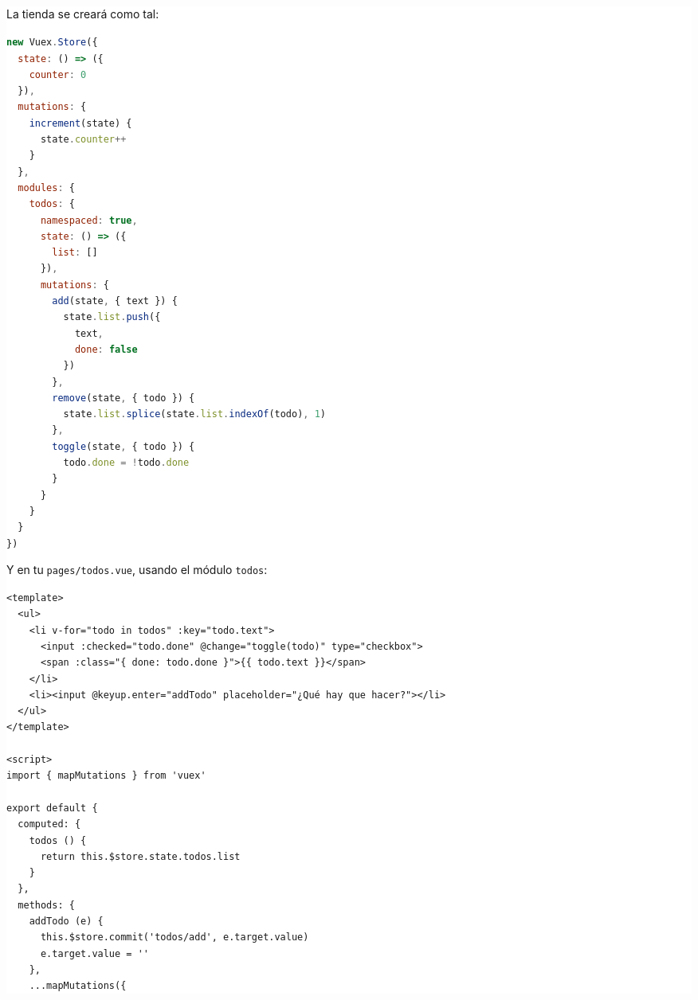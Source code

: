 La tienda se creará como tal:

```js
new Vuex.Store({
  state: () => ({
    counter: 0
  }),
  mutations: {
    increment(state) {
      state.counter++
    }
  },
  modules: {
    todos: {
      namespaced: true,
      state: () => ({
        list: []
      }),
      mutations: {
        add(state, { text }) {
          state.list.push({
            text,
            done: false
          })
        },
        remove(state, { todo }) {
          state.list.splice(state.list.indexOf(todo), 1)
        },
        toggle(state, { todo }) {
          todo.done = !todo.done
        }
      }
    }
  }
})
```

Y en tu `pages/todos.vue`, usando el módulo `todos`:

```js{}[pages/todos.vue]
<template>
  <ul>
    <li v-for="todo in todos" :key="todo.text">
      <input :checked="todo.done" @change="toggle(todo)" type="checkbox">
      <span :class="{ done: todo.done }">{{ todo.text }}</span>
    </li>
    <li><input @keyup.enter="addTodo" placeholder="¿Qué hay que hacer?"></li>
  </ul>
</template>

<script>
import { mapMutations } from 'vuex'

export default {
  computed: {
    todos () {
      return this.$store.state.todos.list
    }
  },
  methods: {
    addTodo (e) {
      this.$store.commit('todos/add', e.target.value)
      e.target.value = ''
    },
    ...mapMutations({
```